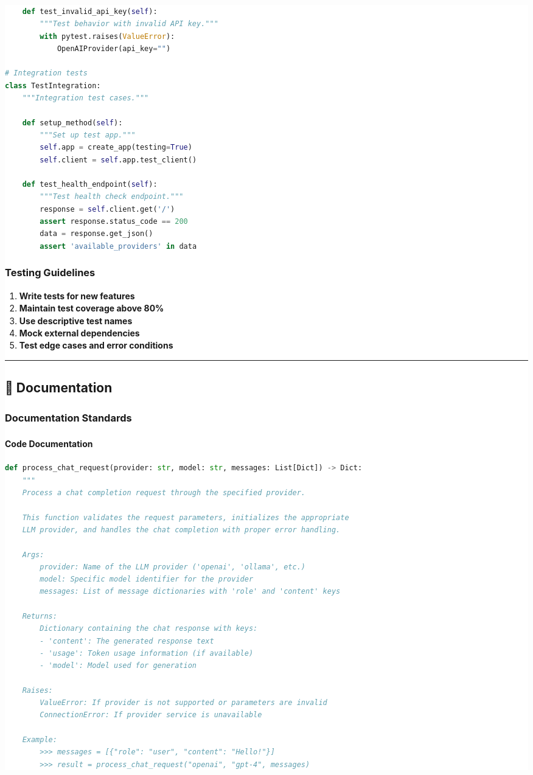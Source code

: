 ```python
    def test_invalid_api_key(self):
        """Test behavior with invalid API key."""
        with pytest.raises(ValueError):
            OpenAIProvider(api_key="")

# Integration tests
class TestIntegration:
    """Integration test cases."""
    
    def setup_method(self):
        """Set up test app."""
        self.app = create_app(testing=True)
        self.client = self.app.test_client()
    
    def test_health_endpoint(self):
        """Test health check endpoint."""
        response = self.client.get('/')
        assert response.status_code == 200
        data = response.get_json()
        assert 'available_providers' in data
```

### **Testing Guidelines**

1. **Write tests for new features**
2. **Maintain test coverage above 80%**
3. **Use descriptive test names**
4. **Mock external dependencies**
5. **Test edge cases and error conditions**

---

## 📖 Documentation

### **Documentation Standards**

#### **Code Documentation**
```python
def process_chat_request(provider: str, model: str, messages: List[Dict]) -> Dict:
    """
    Process a chat completion request through the specified provider.
    
    This function validates the request parameters, initializes the appropriate
    LLM provider, and handles the chat completion with proper error handling.
    
    Args:
        provider: Name of the LLM provider ('openai', 'ollama', etc.)
        model: Specific model identifier for the provider
        messages: List of message dictionaries with 'role' and 'content' keys
        
    Returns:
        Dictionary containing the chat response with keys:
        - 'content': The generated response text
        - 'usage': Token usage information (if available)
        - 'model': Model used for generation
        
    Raises:
        ValueError: If provider is not supported or parameters are invalid
        ConnectionError: If provider service is unavailable
        
    Example:
        >>> messages = [{"role": "user", "content": "Hello!"}]
        >>> result = process_chat_request("openai", "gpt-4", messages)
```